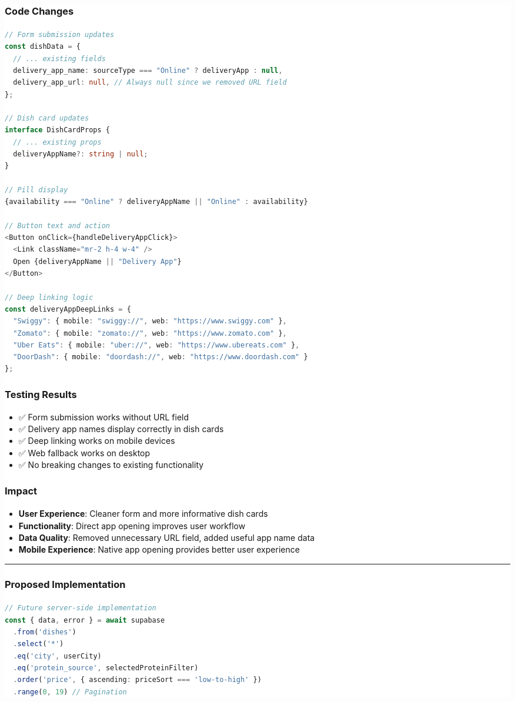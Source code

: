 ### Code Changes
```typescript
// Form submission updates
const dishData = {
  // ... existing fields
  delivery_app_name: sourceType === "Online" ? deliveryApp : null,
  delivery_app_url: null, // Always null since we removed URL field
};

// Dish card updates
interface DishCardProps {
  // ... existing props
  deliveryAppName?: string | null;
}

// Pill display
{availability === "Online" ? deliveryAppName || "Online" : availability}

// Button text and action
<Button onClick={handleDeliveryAppClick}>
  <Link className="mr-2 h-4 w-4" />
  Open {deliveryAppName || "Delivery App"}
</Button>

// Deep linking logic
const deliveryAppDeepLinks = {
  "Swiggy": { mobile: "swiggy://", web: "https://www.swiggy.com" },
  "Zomato": { mobile: "zomato://", web: "https://www.zomato.com" },
  "Uber Eats": { mobile: "uber://", web: "https://www.ubereats.com" },
  "DoorDash": { mobile: "doordash://", web: "https://www.doordash.com" }
};
```

### Testing Results
- ✅ Form submission works without URL field
- ✅ Delivery app names display correctly in dish cards
- ✅ Deep linking works on mobile devices
- ✅ Web fallback works on desktop
- ✅ No breaking changes to existing functionality

### Impact
- **User Experience**: Cleaner form and more informative dish cards
- **Functionality**: Direct app opening improves user workflow
- **Data Quality**: Removed unnecessary URL field, added useful app name data
- **Mobile Experience**: Native app opening provides better user experience

---

### Proposed Implementation
```typescript
// Future server-side implementation
const { data, error } = await supabase
  .from('dishes')
  .select('*')
  .eq('city', userCity)
  .eq('protein_source', selectedProteinFilter)
  .order('price', { ascending: priceSort === 'low-to-high' })
  .range(0, 19) // Pagination
```
